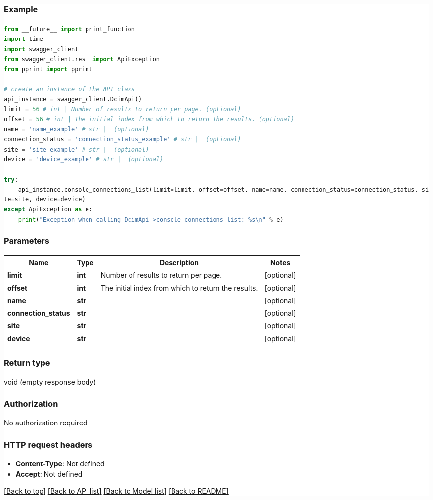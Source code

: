 

### Example 
```python
from __future__ import print_function
import time
import swagger_client
from swagger_client.rest import ApiException
from pprint import pprint

# create an instance of the API class
api_instance = swagger_client.DcimApi()
limit = 56 # int | Number of results to return per page. (optional)
offset = 56 # int | The initial index from which to return the results. (optional)
name = 'name_example' # str |  (optional)
connection_status = 'connection_status_example' # str |  (optional)
site = 'site_example' # str |  (optional)
device = 'device_example' # str |  (optional)

try: 
    api_instance.console_connections_list(limit=limit, offset=offset, name=name, connection_status=connection_status, site=site, device=device)
except ApiException as e:
    print("Exception when calling DcimApi->console_connections_list: %s\n" % e)
```

### Parameters

Name | Type | Description  | Notes
------------- | ------------- | ------------- | -------------
 **limit** | **int**| Number of results to return per page. | [optional] 
 **offset** | **int**| The initial index from which to return the results. | [optional] 
 **name** | **str**|  | [optional] 
 **connection_status** | **str**|  | [optional] 
 **site** | **str**|  | [optional] 
 **device** | **str**|  | [optional] 

### Return type

void (empty response body)

### Authorization

No authorization required

### HTTP request headers

 - **Content-Type**: Not defined
 - **Accept**: Not defined

[[Back to top]](#) [[Back to API list]](../README.md#documentation-for-api-endpoints) [[Back to Model list]](../README.md#documentation-for-models) [[Back to README]](../README.md)
